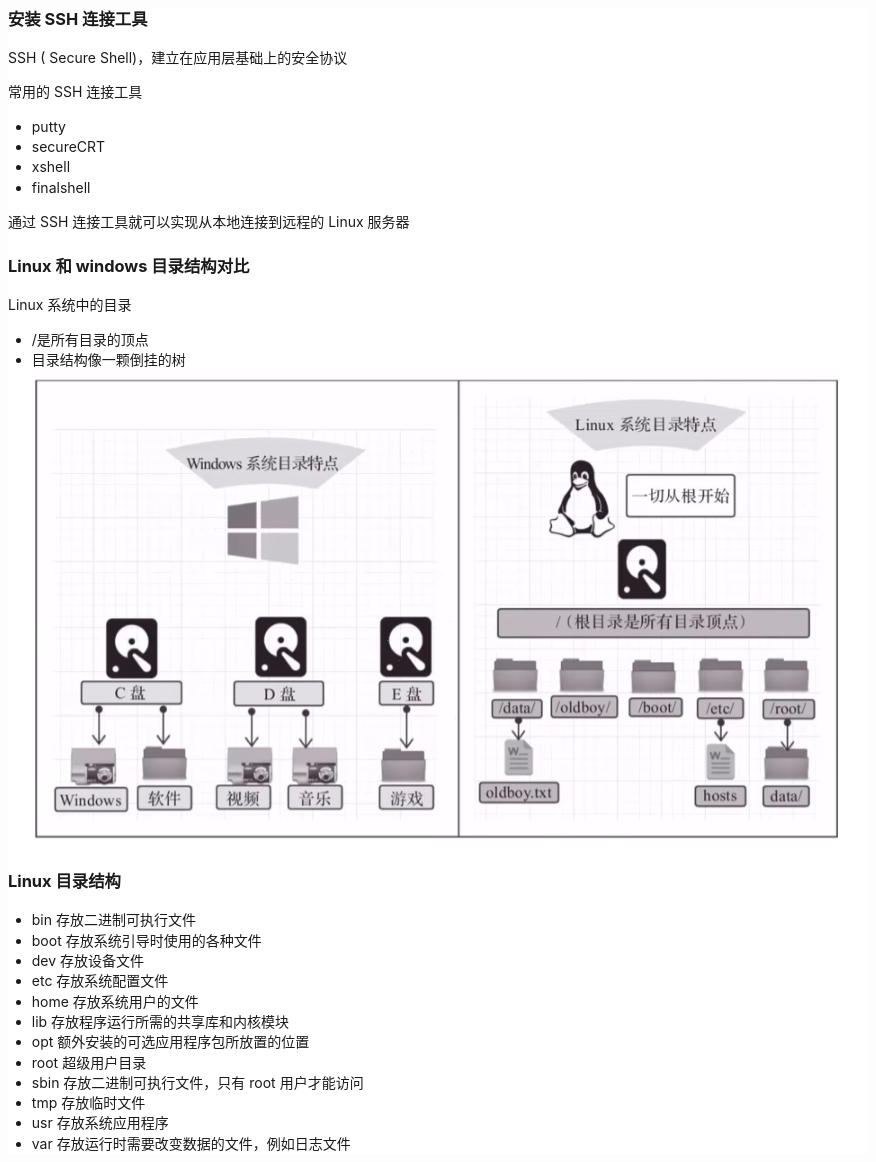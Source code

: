 ### 安装 SSH 连接工具

SSH ( Secure Shell)，建立在应用层基础上的安全协议

常用的 SSH 连接工具

- putty
- secureCRT
- xshell
- finalshell

通过 SSH 连接工具就可以实现从本地连接到远程的 Linux 服务器

### Linux 和 windows 目录结构对比

Linux 系统中的目录

- /是所有目录的顶点
- 目录结构像一颗倒挂的树
  ![1683976410829](./assets/1683976410829.png)

### Linux 目录结构

- bin 存放二进制可执行文件
- boot 存放系统引导时使用的各种文件
- dev 存放设备文件
- etc 存放系统配置文件
- home 存放系统用户的文件
- lib 存放程序运行所需的共享库和内核模块
- opt 额外安装的可选应用程序包所放置的位置
- root 超级用户目录
- sbin 存放二进制可执行文件，只有 root 用户才能访问
- tmp 存放临时文件
- usr 存放系统应用程序
- var 存放运行时需要改变数据的文件，例如日志文件